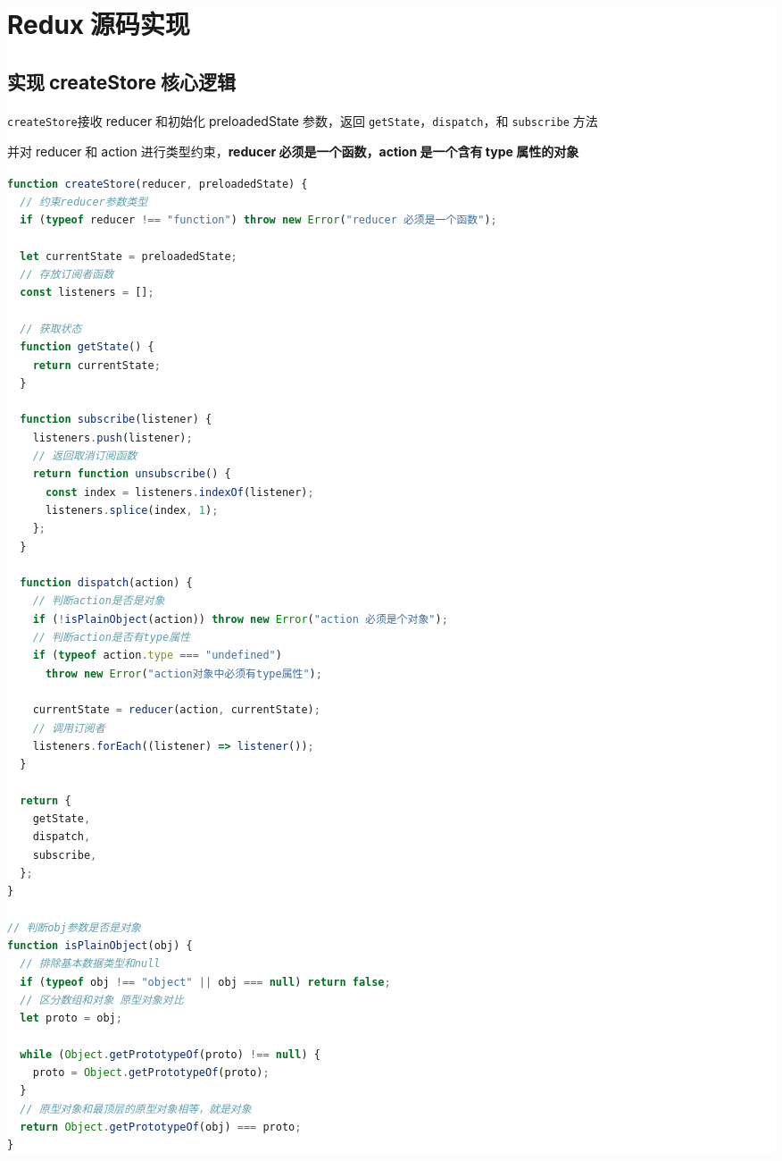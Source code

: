 # Redux 源码实现

## 实现 createStore 核心逻辑

`createStore`接收 reducer 和初始化 preloadedState 参数，返回 `getState`，`dispatch`，和 `subscribe` 方法

并对 reducer 和 action 进行类型约束，**reducer 必须是一个函数，action 是一个含有 type 属性的对象**

```js
function createStore(reducer, preloadedState) {
  // 约束reducer参数类型
  if (typeof reducer !== "function") throw new Error("reducer 必须是一个函数");

  let currentState = preloadedState;
  // 存放订阅者函数
  const listeners = [];

  // 获取状态
  function getState() {
    return currentState;
  }

  function subscribe(listener) {
    listeners.push(listener);
    // 返回取消订阅函数
    return function unsubscribe() {
      const index = listeners.indexOf(listener);
      listeners.splice(index, 1);
    };
  }

  function dispatch(action) {
    // 判断action是否是对象
    if (!isPlainObject(action)) throw new Error("action 必须是个对象");
    // 判断action是否有type属性
    if (typeof action.type === "undefined")
      throw new Error("action对象中必须有type属性");

    currentState = reducer(action, currentState);
    // 调用订阅者
    listeners.forEach((listener) => listener());
  }

  return {
    getState,
    dispatch,
    subscribe,
  };
}

// 判断obj参数是否是对象
function isPlainObject(obj) {
  // 排除基本数据类型和null
  if (typeof obj !== "object" || obj === null) return false;
  // 区分数组和对象 原型对象对比
  let proto = obj;

  while (Object.getPrototypeOf(proto) !== null) {
    proto = Object.getPrototypeOf(proto);
  }
  // 原型对象和最顶层的原型对象相等，就是对象
  return Object.getPrototypeOf(obj) === proto;
}
```